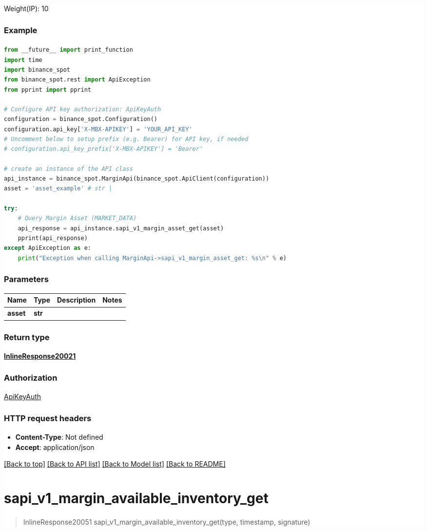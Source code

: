 Weight(IP): 10

### Example
```python
from __future__ import print_function
import time
import binance_spot
from binance_spot.rest import ApiException
from pprint import pprint

# Configure API key authorization: ApiKeyAuth
configuration = binance_spot.Configuration()
configuration.api_key['X-MBX-APIKEY'] = 'YOUR_API_KEY'
# Uncomment below to setup prefix (e.g. Bearer) for API key, if needed
# configuration.api_key_prefix['X-MBX-APIKEY'] = 'Bearer'

# create an instance of the API class
api_instance = binance_spot.MarginApi(binance_spot.ApiClient(configuration))
asset = 'asset_example' # str | 

try:
    # Query Margin Asset (MARKET_DATA)
    api_response = api_instance.sapi_v1_margin_asset_get(asset)
    pprint(api_response)
except ApiException as e:
    print("Exception when calling MarginApi->sapi_v1_margin_asset_get: %s\n" % e)
```

### Parameters

Name | Type | Description  | Notes
------------- | ------------- | ------------- | -------------
 **asset** | **str**|  | 

### Return type

[**InlineResponse20021**](InlineResponse20021.md)

### Authorization

[ApiKeyAuth](../README.md#ApiKeyAuth)

### HTTP request headers

 - **Content-Type**: Not defined
 - **Accept**: application/json

[[Back to top]](#) [[Back to API list]](../README.md#documentation-for-api-endpoints) [[Back to Model list]](../README.md#documentation-for-models) [[Back to README]](../README.md)

# **sapi_v1_margin_available_inventory_get**
> InlineResponse20051 sapi_v1_margin_available_inventory_get(type, timestamp, signature)
